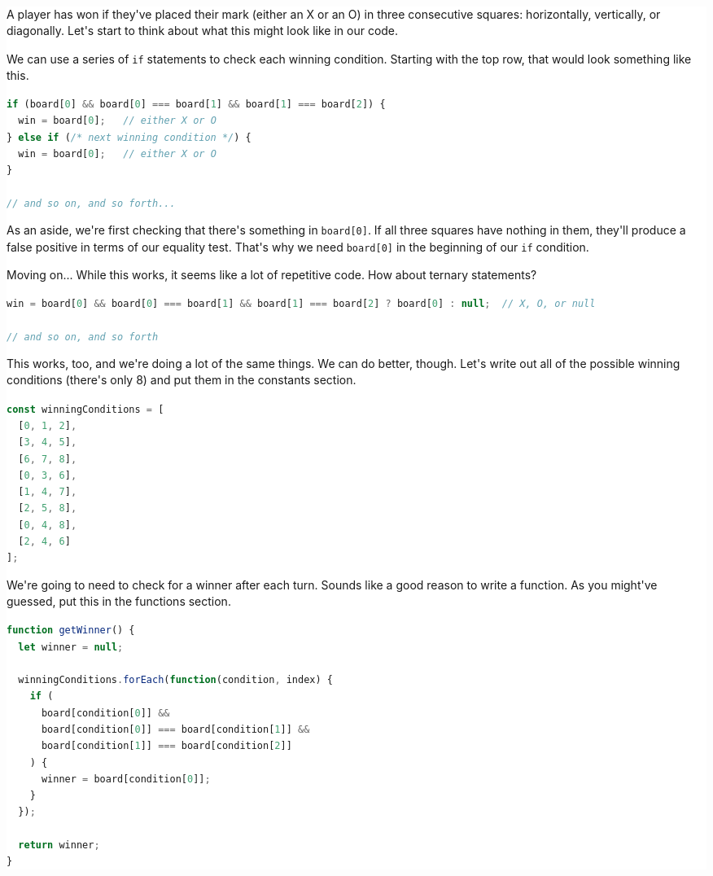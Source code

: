A player has won if they've placed their mark (either an X or an O) in three consecutive squares: horizontally, vertically, or diagonally. Let's start to think about what this might look like in our code.

We can use a series of `if` statements to check each winning condition. Starting with the top row, that would look something like this.

```javascript
if (board[0] && board[0] === board[1] && board[1] === board[2]) {
  win = board[0];   // either X or O
} else if (/* next winning condition */) {
  win = board[0];   // either X or O
}

// and so on, and so forth...
```

As an aside, we're first checking that there's something in `board[0]`. If all three squares have nothing in them, they'll produce a false positive in terms of our equality test. That's why we need `board[0]` in the beginning of our `if` condition.

Moving on... While this works, it seems like a lot of repetitive code. How about ternary statements?

```javascript
win = board[0] && board[0] === board[1] && board[1] === board[2] ? board[0] : null;  // X, O, or null

// and so on, and so forth
```

This works, too, and we're doing a lot of the same things. We can do better, though. Let's write out all of the possible winning conditions (there's only 8) and put them in the constants section.

```javascript
const winningConditions = [
  [0, 1, 2],
  [3, 4, 5],
  [6, 7, 8],
  [0, 3, 6],
  [1, 4, 7],
  [2, 5, 8],
  [0, 4, 8],
  [2, 4, 6]
];
```

We're going to need to check for a winner after each turn. Sounds like a good reason to write a function. As you might've guessed, put this in the functions section.

```javascript
function getWinner() {
  let winner = null;

  winningConditions.forEach(function(condition, index) {
    if (
      board[condition[0]] &&
      board[condition[0]] === board[condition[1]] &&
      board[condition[1]] === board[condition[2]]
    ) {
      winner = board[condition[0]];
    }
  });

  return winner;
}
```
